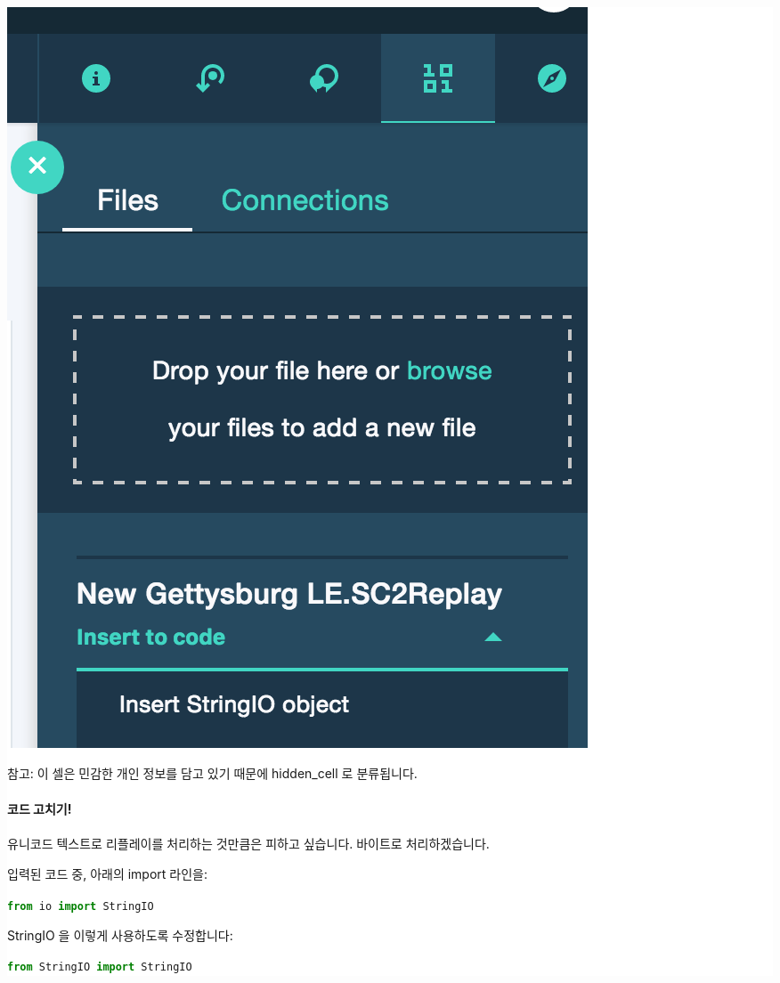 ![](doc/source/images/insert_to_code.png)

참고: 이 셀은 민감한 개인 정보를 담고 있기 때문에 
hidden_cell 로 분류됩니다.

#### 코드 고치기!

유니코드 텍스트로 리플레이를 처리하는 것만큼은 피하고 싶습니다. 바이트로 처리하겠습니다. 

입력된 코드 중, 아래의 import 라인을:
```python
from io import StringIO
```
StringIO 을 이렇게 사용하도록 수정합니다:
```python
from StringIO import StringIO
```
